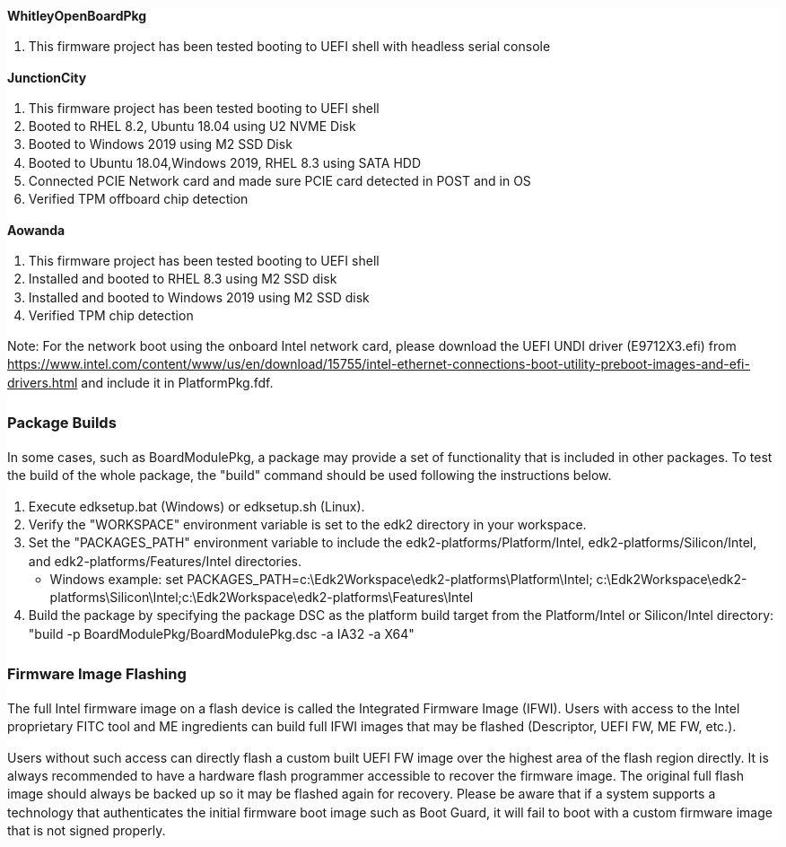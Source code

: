 **WhitleyOpenBoardPkg**
1. This firmware project has been tested booting to UEFI shell with headless serial console

**JunctionCity**
1. This firmware project has been tested booting to UEFI shell
2. Booted to RHEL 8.2, Ubuntu 18.04 using U2 NVME Disk
3. Booted to Windows 2019 using M2 SSD Disk
4. Booted to Ubuntu 18.04,Windows 2019, RHEL 8.3 using SATA HDD
5. Connected PCIE Network card and made sure PCIE card detected in POST and in OS
6. Verified TPM offboard chip detection

**Aowanda**
1. This firmware project has been tested booting to UEFI shell
2. Installed and booted to RHEL 8.3 using M2 SSD disk
3. Installed and booted to Windows 2019 using M2 SSD disk
4. Verified TPM chip detection

Note:
For the network boot using the onboard Intel network card, please download the UEFI UNDI driver (E9712X3.efi) from https://www.intel.com/content/www/us/en/download/15755/intel-ethernet-connections-boot-utility-preboot-images-and-efi-drivers.html
and include it in PlatformPkg.fdf.

### **Package Builds**

In some cases, such as BoardModulePkg, a package may provide a set of functionality that is included in other
packages. To test the build of the whole package, the "build" command should be used following the instructions below.

1. Execute edksetup.bat (Windows) or edksetup.sh (Linux).
2. Verify the "WORKSPACE" environment variable is set to the edk2 directory in your workspace.
3. Set the "PACKAGES_PATH" environment variable to include the edk2-platforms/Platform/Intel, edk2-platforms/Silicon/Intel,
   and edk2-platforms/Features/Intel directories.
   * Windows example: set PACKAGES_PATH=c:\Edk2Workspace\edk2-platforms\Platform\Intel;
     c:\Edk2Workspace\edk2-platforms\Silicon\Intel;c:\Edk2Workspace\edk2-platforms\Features\Intel
4. Build the package by specifying the package DSC as the platform build target from the Platform/Intel or Silicon/Intel directory:
   "build -p BoardModulePkg/BoardModulePkg.dsc -a IA32 -a X64"


### **Firmware Image Flashing**

The full Intel firmware image on a flash device is called the Integrated Firmware Image (IFWI). Users with access to the Intel
proprietary FITC tool and ME ingredients can build full IFWI images that may be flashed (Descriptor, UEFI FW, ME FW, etc.).

Users without such access can directly flash a custom built UEFI FW image over the highest area of the flash region directly.
It is always recommended to have a hardware flash programmer accessible to recover the firmware image. The original full flash
image should always be backed up so it may be flashed again for recovery. Please be aware that if a system supports a technology
that authenticates the initial firmware boot image such as Boot Guard, it will fail to boot with a custom firmware image
that is not signed properly.
